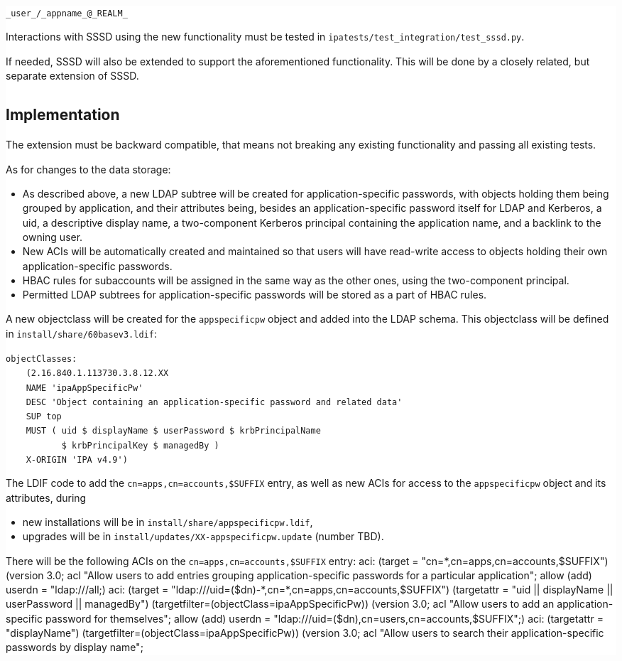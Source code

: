```_user_/_appname_@_REALM_```

Interactions with SSSD using the new functionality must be tested in
`ipatests/test_integration/test_sssd.py`.

If needed, SSSD will also be extended to support the aforementioned
functionality. This will be done by a closely related, but separate extension of
SSSD.

## Implementation

The extension must be backward compatible, that means not breaking any existing
functionality and passing all existing tests.

As for changes to the data storage:
* As described above, a new LDAP subtree will be created for
  application-specific passwords, with objects holding them being grouped by
  application, and their attributes being, besides an application-specific
  password itself for LDAP and Kerberos, a uid, a descriptive display name, a
  two-component Kerberos principal containing the application name, and a
  backlink to the owning user.
* New ACIs will be automatically created and maintained so that users will have
  read-write access to objects holding their own application-specific passwords.
* HBAC rules for subaccounts will be assigned in the same way as the other ones,
  using the two-component principal.
* Permitted LDAP subtrees for application-specific passwords will be stored as a
  part of HBAC rules.

A new objectclass will be created for the `appspecificpw` object and added into
the LDAP schema. This objectclass will be defined in
`install/share/60basev3.ldif`:
```
objectClasses:
    (2.16.840.1.113730.3.8.12.XX
    NAME 'ipaAppSpecificPw'
    DESC 'Object containing an application-specific password and related data'
    SUP top
    MUST ( uid $ displayName $ userPassword $ krbPrincipalName
           $ krbPrincipalKey $ managedBy )
    X-ORIGIN 'IPA v4.9')
```

The LDIF code to add the `cn=apps,cn=accounts,$SUFFIX` entry, as well as new
ACIs for access to the `appspecificpw` object and its attributes, during
* new installations will be in `install/share/appspecificpw.ldif`,
* upgrades will be in `install/updates/XX-appspecificpw.update` (number TBD).

There will be the following ACIs on the `cn=apps,cn=accounts,$SUFFIX` entry:
aci: (target = "cn=\*,cn=apps,cn=accounts,$SUFFIX")
     (version 3.0; acl "Allow users to add entries grouping application-specific
     passwords for a particular application";
     allow (add) 
     userdn = "ldap:///all;)
aci: (target = "ldap:///uid=($dn)-\*,cn=\*,cn=apps,cn=accounts,$SUFFIX")
     (targetattr = "uid || displayName || userPassword || managedBy")
     (targetfilter=(objectClass=ipaAppSpecificPw))
     (version 3.0; acl "Allow users to add an application-specific password for
     themselves";
     allow (add) 
     userdn = "ldap:///uid=($dn),cn=users,cn=accounts,$SUFFIX";)
aci: (targetattr = "displayName")
     (targetfilter=(objectClass=ipaAppSpecificPw))
     (version 3.0; acl "Allow users to search their application-specific
     passwords by display name";
```